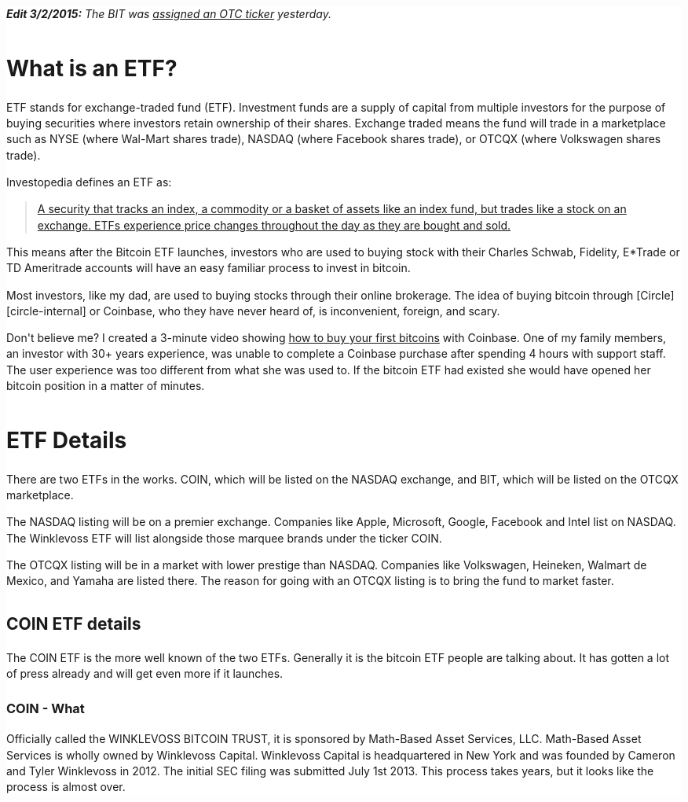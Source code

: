 ***Edit 3/2/2015:** The BIT was [assigned an OTC ticker](http://www.wsj.com/articles/bitcoin-investment-trust-gets-finras-ok-to-become-public-bitcoin-fund-1425242094) yesterday.*

# What is an ETF?

ETF stands for exchange-traded fund (ETF). Investment funds are a supply of capital from multiple investors for the purpose of buying securities where investors retain ownership of their shares. Exchange traded means the fund will trade in a marketplace such as NYSE (where Wal-Mart shares trade), NASDAQ (where Facebook shares trade), or OTCQX (where Volkswagen shares trade).

Investopedia defines an ETF as:

>[A security that tracks an index, a commodity or a basket of assets like an index fund, but trades like a stock on an exchange. ETFs experience price changes throughout the day as they are bought and sold.](http://www.investopedia.com/terms/i/investment-fund.asp)

This means after the Bitcoin ETF launches, investors who are used to buying stock with their Charles Schwab, Fidelity, E*Trade or TD Ameritrade accounts will have an easy familiar process to invest in bitcoin.

Most investors, like my dad, are used to buying stocks through their online brokerage. The idea of buying bitcoin through [Circle][circle-internal] or Coinbase, who they have never heard of, is inconvenient, foreign, and scary.

Don't believe me? I created a 3-minute video showing [how to buy your first bitcoins](https://www.youtube.com/watch?v=fAbWcpmeZXE) with Coinbase. One of my family members, an investor with 30+ years experience, was unable to complete a Coinbase purchase after spending 4 hours with support staff. The user experience was too different from what she was used to. If the bitcoin ETF had existed she would have opened her bitcoin position in a matter of minutes.

# ETF Details

There are two ETFs in the works. COIN, which will be listed on the NASDAQ exchange, and BIT, which will be listed on the OTCQX marketplace.

The NASDAQ listing will be on a premier exchange. Companies like Apple, Microsoft, Google, Facebook and Intel list on NASDAQ. The Winklevoss ETF will list alongside those marquee brands under the ticker COIN.

The OTCQX listing will be in a market with lower prestige than NASDAQ. Companies like Volkswagen, Heineken, Walmart de Mexico, and Yamaha are listed there. The reason for going with an OTCQX listing is to bring the fund to market faster.

## COIN ETF details

The COIN ETF is the more well known of the two ETFs. Generally it is the bitcoin ETF people are talking about. It has gotten a lot of press already and will get even more if it launches.

### COIN - What

Officially called the WINKLEVOSS BITCOIN TRUST, it is sponsored by Math-Based Asset Services, LLC. Math-Based Asset Services is wholly owned by Winklevoss Capital. Winklevoss Capital is headquartered in New York and was founded by Cameron and Tyler Winklevoss in 2012. The initial SEC filing was submitted July 1st 2013. This process takes years, but it looks like the process is almost over.
